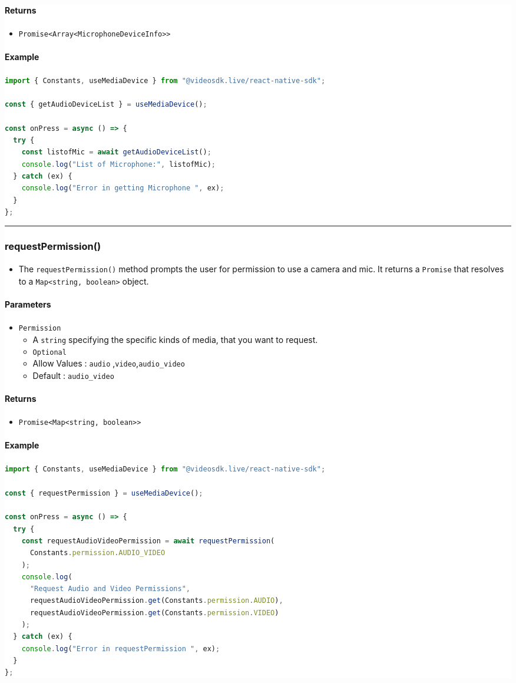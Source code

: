 #### Returns

- `Promise<Array<MicrophoneDeviceInfo>>`

#### Example

```js
import { Constants, useMediaDevice } from "@videosdk.live/react-native-sdk";

const { getAudioDeviceList } = useMediaDevice();

const onPress = async () => {
  try {
    const listofMic = await getAudioDeviceList();
    console.log("List of Microphone:", listofMic);
  } catch (ex) {
    console.log("Error in getting Microphone ", ex);
  }
};
```

---

### requestPermission()

- The `requestPermission()` method prompts the user for permission to use a camera and mic. It returns a `Promise` that resolves to a `Map<string, boolean>` object.

#### Parameters

- `Permission`
  - A `string` specifying the specific kinds of media, that you want to request.
  - `Optional`
  - Allow Values : `audio` ,`video`,`audio_video`
  - Default : `audio_video`

#### Returns

- `Promise<Map<string, boolean>>`

#### Example

```js
import { Constants, useMediaDevice } from "@videosdk.live/react-native-sdk";

const { requestPermission } = useMediaDevice();

const onPress = async () => {
  try {
    const requestAudioVideoPermission = await requestPermission(
      Constants.permission.AUDIO_VIDEO
    );
    console.log(
      "Request Audio and Video Permissions",
      requestAudioVideoPermission.get(Constants.permission.AUDIO),
      requestAudioVideoPermission.get(Constants.permission.VIDEO)
    );
  } catch (ex) {
    console.log("Error in requestPermission ", ex);
  }
};
```
